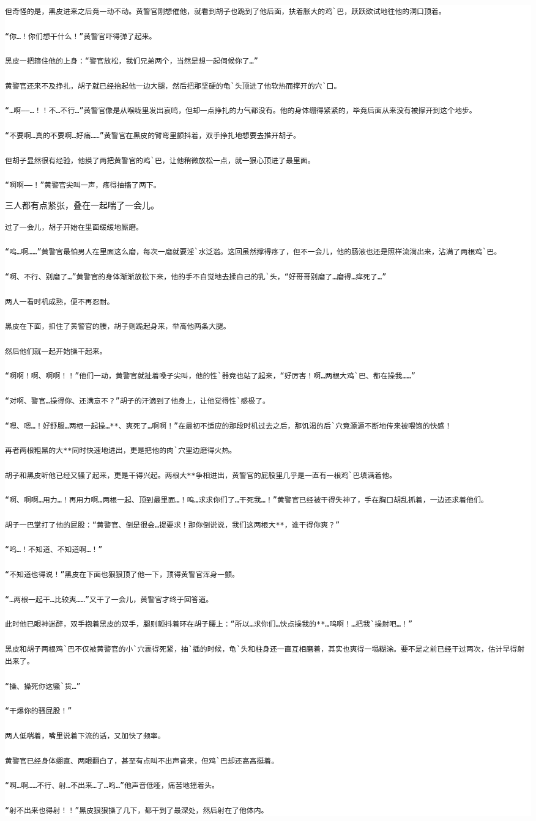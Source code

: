     但奇怪的是，黑皮进来之后竟一动不动。黄警官刚想催他，就看到胡子也跪到了他后面，扶着胀大的鸡`巴，跃跃欲试地往他的洞口顶着。

    “你…！你们想干什么！”黄警官吓得弹了起来。

    黑皮一把箍住他的上身：“警官放松，我们兄弟两个，当然是想一起伺候你了…”

    黄警官还来不及挣扎，胡子就已经抬起他一边大腿，然后把那坚硬的龟`头顶进了他软热而撑开的穴`口。

    “…啊——…！！不…不行…”黄警官像是从喉咙里发出哀鸣，但却一点挣扎的力气都没有。他的身体绷得紧紧的，毕竟后面从来没有被撑开到这个地步。

    “不要啊…真的不要啊…好痛……”黄警官在黑皮的臂弯里颤抖着，双手挣扎地想要去推开胡子。

    但胡子显然很有经验，他摸了两把黄警官的鸡`巴，让他稍微放松一点，就一狠心顶进了最里面。

    “啊啊——！”黄警官尖叫一声，疼得抽搐了两下。

三人都有点紧张，叠在一起喘了一会儿。

    过了一会儿，胡子开始在里面缓缓地厮磨。

    “呜…啊……”黄警官最怕男人在里面这么磨，每次一磨就要淫`水泛滥。这回虽然撑得疼了，但不一会儿，他的肠液也还是照样流淌出来，沾满了两根鸡`巴。

    “啊、不行、别磨了…”黄警官的身体渐渐放松下来，他的手不自觉地去揉自己的乳`头，“好哥哥别磨了…磨得…痒死了…”

    两人一看时机成熟，便不再忍耐。

    黑皮在下面，扣住了黄警官的腰，胡子则跪起身来，举高他两条大腿。

    然后他们就一起开始操干起来。

    “啊啊！啊、啊啊！！”他们一动，黄警官就扯着嗓子尖叫，他的性`器竟也站了起来，“好厉害！啊…两根大鸡`巴、都在操我……”

    “对啊、警官…操得你、还满意不？”胡子的汗滴到了他身上，让他觉得性`感极了。

    “嗯、嗯…！好舒服…两根一起操…**、爽死了…啊啊！”在最初不适应的那段时机过去之后，那饥渴的后`穴竟源源不断地传来被喂饱的快感！

    再者两根粗黑的大**同时快速地进出，更是把他的肉`穴里边磨得火热。

    胡子和黑皮听他已经又骚了起来，更是干得兴起。两根大**争相进出，黄警官的屁股里几乎是一直有一根鸡`巴填满着他。

    “啊、啊啊…用力…！再用力啊…两根一起、顶到最里面…！呜…求求你们了…干死我…！”黄警官已经被干得失神了，手在胸口胡乱抓着，一边还求着他们。

    胡子一巴掌打了他的屁股：“黄警官、倒是很会…提要求！那你倒说说，我们这两根大**，谁干得你爽？”

    “呜…！不知道、不知道啊…！”

    “不知道也得说！”黑皮在下面也狠狠顶了他一下，顶得黄警官浑身一颤。

    “…两根一起干…比较爽……”又干了一会儿，黄警官才终于回答道。

    此时他已眼神迷醉，双手抱着黑皮的双手，腿则颤抖着环在胡子腰上：“所以…求你们…快点操我的**…呜啊！…把我`操射吧…！”

    黑皮和胡子两根鸡`巴不仅被黄警官的小`穴裹得死紧，抽`插的时候，龟`头和柱身还一直互相磨着，其实也爽得一塌糊涂。要不是之前已经干过两次，估计早得射出来了。

    “操、操死你这骚`货…”

    “干爆你的骚屁股！”

    两人低喘着，嘴里说着下流的话，又加快了频率。

    黄警官已经身体绷直、两眼翻白了，甚至有点叫不出声音来，但鸡`巴却还高高挺着。

    “啊…啊……不行、射…不出来…了…呜…”他声音低哑，痛苦地摇着头。

    “射不出来也得射！！”黑皮狠狠操了几下，都干到了最深处，然后射在了他体内。
